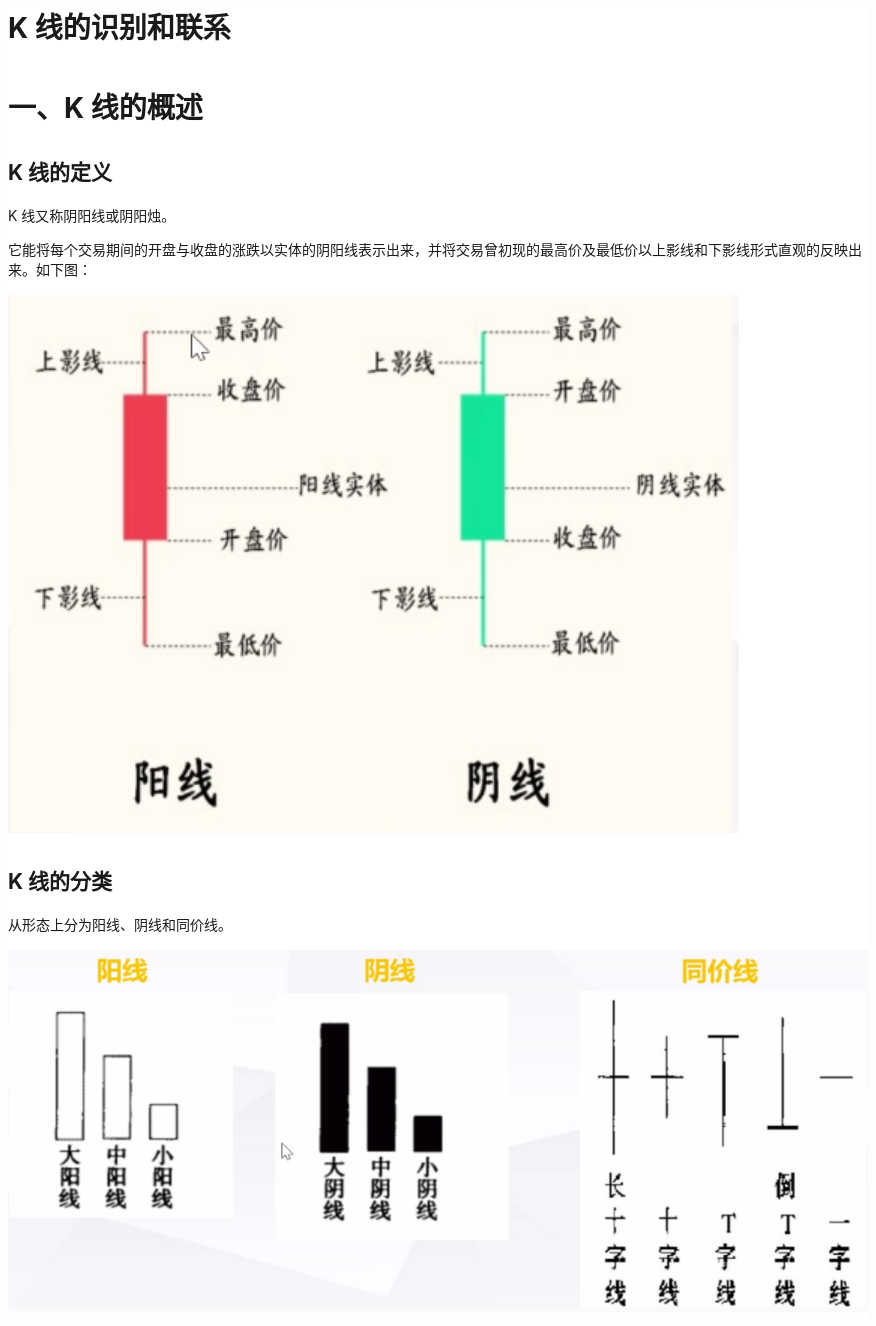 K 线的识别和联系
====================

# 一、K 线的概述

## K 线的定义
K 线又称阴阳线或阴阳烛。

它能将每个交易期间的开盘与收盘的涨跌以实体的阴阳线表示出来，并将交易曾初现的最高价及最低价以上影线和下影线形式直观的反映出来。如下图：

![FBSHG-20200212-01](images/FBSHG-20200212-01.png)

## K 线的分类
从形态上分为阳线、阴线和同价线。

![FBSHG-20200212-01](images/FBSHG-20200212-02.png)
